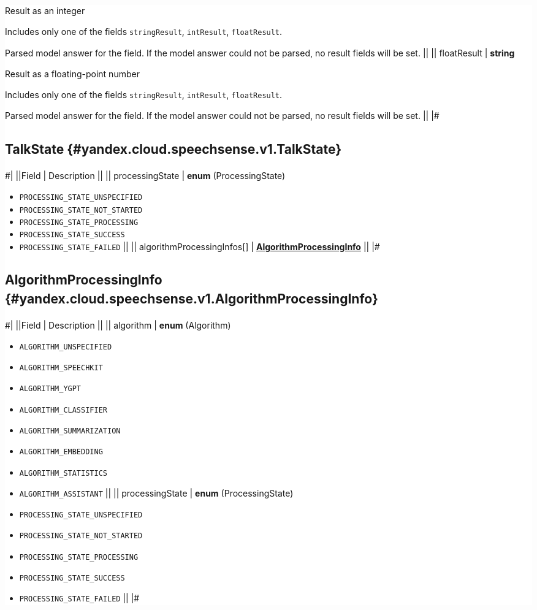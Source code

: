 Result as an integer

Includes only one of the fields `stringResult`, `intResult`, `floatResult`.

Parsed model answer for the field.
If the model answer could not be parsed, no result fields will be set. ||
|| floatResult | **string**

Result as a floating-point number

Includes only one of the fields `stringResult`, `intResult`, `floatResult`.

Parsed model answer for the field.
If the model answer could not be parsed, no result fields will be set. ||
|#

## TalkState {#yandex.cloud.speechsense.v1.TalkState}

#|
||Field | Description ||
|| processingState | **enum** (ProcessingState)

- `PROCESSING_STATE_UNSPECIFIED`
- `PROCESSING_STATE_NOT_STARTED`
- `PROCESSING_STATE_PROCESSING`
- `PROCESSING_STATE_SUCCESS`
- `PROCESSING_STATE_FAILED` ||
|| algorithmProcessingInfos[] | **[AlgorithmProcessingInfo](#yandex.cloud.speechsense.v1.AlgorithmProcessingInfo)** ||
|#

## AlgorithmProcessingInfo {#yandex.cloud.speechsense.v1.AlgorithmProcessingInfo}

#|
||Field | Description ||
|| algorithm | **enum** (Algorithm)

- `ALGORITHM_UNSPECIFIED`
- `ALGORITHM_SPEECHKIT`
- `ALGORITHM_YGPT`
- `ALGORITHM_CLASSIFIER`
- `ALGORITHM_SUMMARIZATION`
- `ALGORITHM_EMBEDDING`
- `ALGORITHM_STATISTICS`
- `ALGORITHM_ASSISTANT` ||
|| processingState | **enum** (ProcessingState)

- `PROCESSING_STATE_UNSPECIFIED`
- `PROCESSING_STATE_NOT_STARTED`
- `PROCESSING_STATE_PROCESSING`
- `PROCESSING_STATE_SUCCESS`
- `PROCESSING_STATE_FAILED` ||
|#